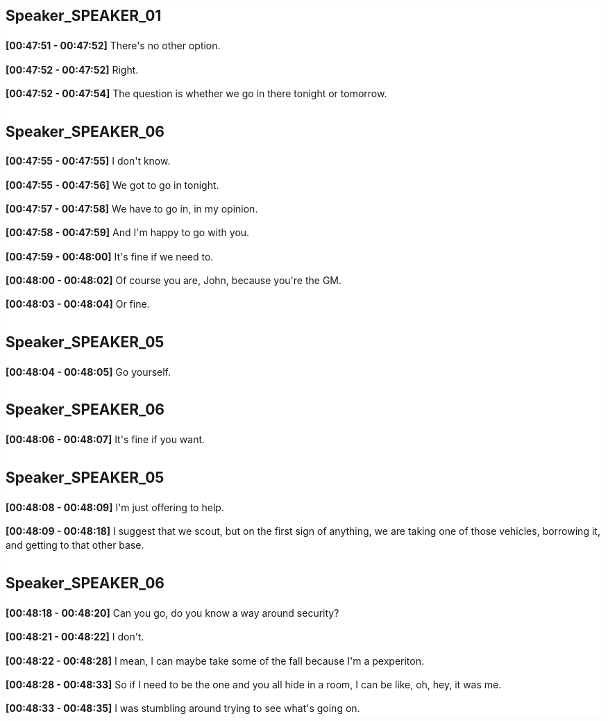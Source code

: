 
## Speaker_SPEAKER_01

**[00:47:51 - 00:47:52]** There's no other option.

**[00:47:52 - 00:47:52]** Right.

**[00:47:52 - 00:47:54]** The question is whether we go in there tonight or tomorrow.


## Speaker_SPEAKER_06

**[00:47:55 - 00:47:55]** I don't know.

**[00:47:55 - 00:47:56]** We got to go in tonight.

**[00:47:57 - 00:47:58]** We have to go in, in my opinion.

**[00:47:58 - 00:47:59]** And I'm happy to go with you.

**[00:47:59 - 00:48:00]** It's fine if we need to.

**[00:48:00 - 00:48:02]** Of course you are, John, because you're the GM.

**[00:48:03 - 00:48:04]** Or fine.


## Speaker_SPEAKER_05

**[00:48:04 - 00:48:05]** Go yourself.


## Speaker_SPEAKER_06

**[00:48:06 - 00:48:07]** It's fine if you want.


## Speaker_SPEAKER_05

**[00:48:08 - 00:48:09]** I'm just offering to help.

**[00:48:09 - 00:48:18]** I suggest that we scout, but on the first sign of anything, we are taking one of those vehicles, borrowing it, and getting to that other base.


## Speaker_SPEAKER_06

**[00:48:18 - 00:48:20]** Can you go, do you know a way around security?

**[00:48:21 - 00:48:22]** I don't.

**[00:48:22 - 00:48:28]** I mean, I can maybe take some of the fall because I'm a pexperiton.

**[00:48:28 - 00:48:33]** So if I need to be the one and you all hide in a room, I can be like, oh, hey, it was me.

**[00:48:33 - 00:48:35]** I was stumbling around trying to see what's going on.
